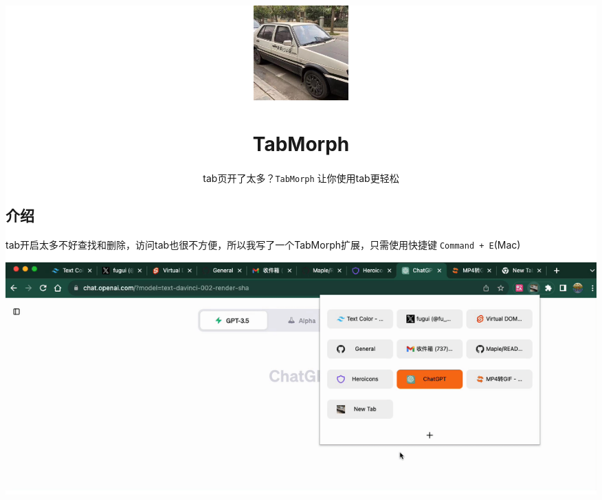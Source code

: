 <p align="center"></p>

<p align="center">
    <img src="./public/icons/fugui.png" width="138"/>
    <h1 align="center">TabMorph</h1>
    <p align="center">tab页开了太多？<code>TabMorph</code> 让你使用tab更轻松</p>
</p>

## 介绍
tab开启太多不好查找和删除，访问tab也很不方便，所以我写了一个TabMorph扩展，只需使用快捷键 `Command + E`(Mac)

<kbd>
  <img src="./src/assets/fugui.gif" width="100%">